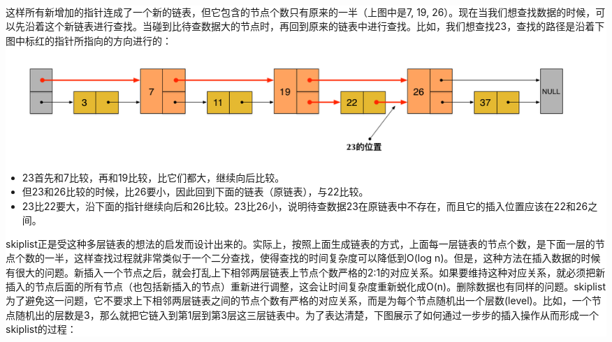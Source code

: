 这样所有新增加的指针连成了一个新的链表，但它包含的节点个数只有原来的一半（上图中是7, 19, 26）。现在当我们想查找数据的时候，可以先沿着这个新链表进行查找。当碰到比待查数据大的节点时，再回到原来的链表中进行查找。比如，我们想查找23，查找的路径是沿着下图中标红的指针所指向的方向进行的：

![1](images/1-9.png)

- 23首先和7比较，再和19比较，比它们都大，继续向后比较。
- 但23和26比较的时候，比26要小，因此回到下面的链表（原链表），与22比较。
- 23比22要大，沿下面的指针继续向后和26比较。23比26小，说明待查数据23在原链表中不存在，而且它的插入位置应该在22和26之间。

skiplist正是受这种多层链表的想法的启发而设计出来的。实际上，按照上面生成链表的方式，上面每一层链表的节点个数，是下面一层的节点个数的一半，这样查找过程就非常类似于一个二分查找，使得查找的时间复杂度可以降低到O(log n)。但是，这种方法在插入数据的时候有很大的问题。新插入一个节点之后，就会打乱上下相邻两层链表上节点个数严格的2:1的对应关系。如果要维持这种对应关系，就必须把新插入的节点后面的所有节点（也包括新插入的节点）重新进行调整，这会让时间复杂度重新蜕化成O(n)。删除数据也有同样的问题。skiplist为了避免这一问题，它不要求上下相邻两层链表之间的节点个数有严格的对应关系，而是为每个节点随机出一个层数(level)。比如，一个节点随机出的层数是3，那么就把它链入到第1层到第3层这三层链表中。为了表达清楚，下图展示了如何通过一步步的插入操作从而形成一个skiplist的过程：